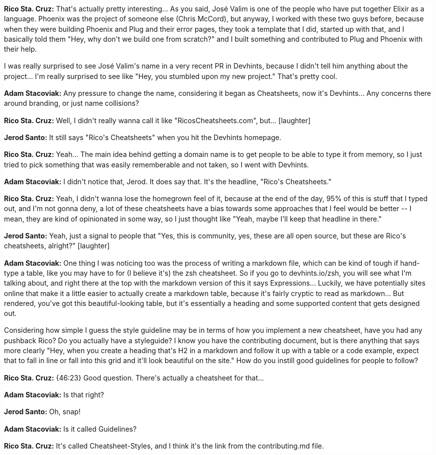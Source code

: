 **Rico Sta. Cruz:** That's actually pretty interesting... As you said, José Valim is one of the people who have put together Elixir as a language. Phoenix was the project of someone else (Chris McCord), but anyway, I worked with these two guys before, because when they were building Phoenix and Plug and their error pages, they took a template that I did, started up with that, and I basically told them "Hey, why don't we build one from scratch?" and I built something and contributed to Plug and Phoenix with their help.

I was really surprised to see José Valim's name in a very recent PR in Devhints, because I didn't tell him anything about the project... I'm really surprised to see like "Hey, you stumbled upon my new project." That's pretty cool.

**Adam Stacoviak:** Any pressure to change the name, considering it began as Cheatsheets, now it's Devhints... Any concerns there around branding, or just name collisions?

**Rico Sta. Cruz:** Well, I didn't really wanna call it like "RicosCheatsheets.com", but... \[laughter\]

**Jerod Santo:** It still says "Rico's Cheatsheets" when you hit the Devhints homepage.

**Rico Sta. Cruz:** Yeah... The main idea behind getting a domain name is to get people to be able to type it from memory, so I just tried to pick something that was easily rememberable and not taken, so I went with Devhints.

**Adam Stacoviak:** I didn't notice that, Jerod. It does say that. It's the headline, "Rico's Cheatsheets."

**Rico Sta. Cruz:** Yeah, I didn't wanna lose the homegrown feel of it, because at the end of the day, 95% of this is stuff that I typed out, and I'm not gonna deny, a lot of these cheatsheets have a bias towards some approaches that I feel would be better -- I mean, they are kind of opinionated in some way, so I just thought like "Yeah, maybe I'll keep that headline in there."

**Jerod Santo:** Yeah, just a signal to people that "Yes, this is community, yes, these are all open source, but these are Rico's cheatsheets, alright?" \[laughter\]

**Adam Stacoviak:** One thing I was noticing too was the process of writing a markdown file, which can be kind of tough if hand-type a table, like you may have to for (I believe it's) the zsh cheatsheet. So if you go to devhints.io/zsh, you will see what I'm talking about, and right there at the top with the markdown version of this it says Expressions... Luckily, we have potentially sites online that make it a little easier to actually create a markdown table, because it's fairly cryptic to read as markdown... But rendered, you've got this beautiful-looking table, but it's essentially a heading and some supported content that gets designed out.

Considering how simple I guess the style guideline may be in terms of how you implement a new cheatsheet, have you had any pushback Rico? Do you actually have a styleguide? I know you have the contributing document, but is there anything that says more clearly "Hey, when you create a heading that's H2 in a markdown and follow it up with a table or a code example, expect that to fall in line or fall into this grid and it'll look beautiful on the site." How do you instill good guidelines for people to follow?

**Rico Sta. Cruz:** \{46:23\} Good question. There's actually a cheatsheet for that...

**Adam Stacoviak:** Is that right?

**Jerod Santo:** Oh, snap!

**Adam Stacoviak:** Is it called Guidelines?

**Rico Sta. Cruz:** It's called Cheatsheet-Styles, and I think it's the link from the contributing.md file.

